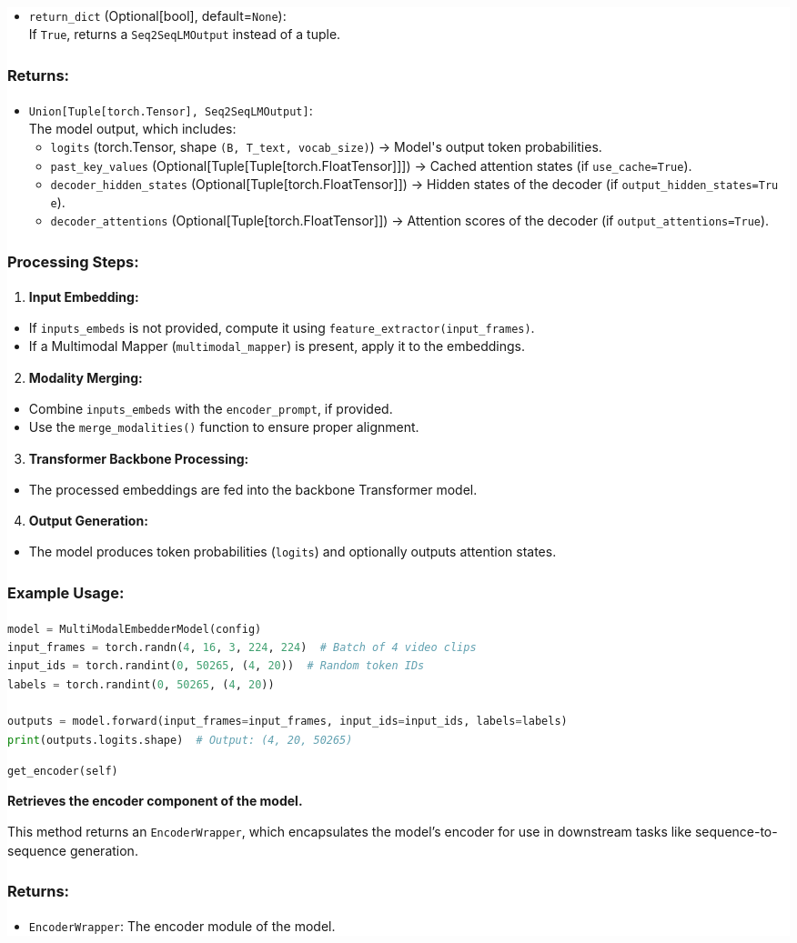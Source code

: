 - `return_dict` (Optional[bool], default=`None`):  
If `True`, returns a `Seq2SeqLMOutput` instead of a tuple.

### **Returns:**
- `Union[Tuple[torch.Tensor], Seq2SeqLMOutput]`:  
The model output, which includes:
    - `logits` (torch.Tensor, shape `(B, T_text, vocab_size)`) → Model's output token probabilities.
    - `past_key_values` (Optional[Tuple[Tuple[torch.FloatTensor]]]) → Cached attention states (if `use_cache=True`).
    - `decoder_hidden_states` (Optional[Tuple[torch.FloatTensor]]) → Hidden states of the decoder (if `output_hidden_states=True`).
    - `decoder_attentions` (Optional[Tuple[torch.FloatTensor]]) → Attention scores of the decoder (if `output_attentions=True`).

### **Processing Steps:**
1. **Input Embedding:**  
- If `inputs_embeds` is not provided, compute it using `feature_extractor(input_frames)`.
- If a Multimodal Mapper (`multimodal_mapper`) is present, apply it to the embeddings.

2. **Modality Merging:**  
- Combine `inputs_embeds` with the `encoder_prompt`, if provided.
- Use the `merge_modalities()` function to ensure proper alignment.

3. **Transformer Backbone Processing:**  
- The processed embeddings are fed into the backbone Transformer model.

4. **Output Generation:**  
- The model produces token probabilities (`logits`) and optionally outputs attention states.

### **Example Usage:**
```python
model = MultiModalEmbedderModel(config)
input_frames = torch.randn(4, 16, 3, 224, 224)  # Batch of 4 video clips
input_ids = torch.randint(0, 50265, (4, 20))  # Random token IDs
labels = torch.randint(0, 50265, (4, 20))

outputs = model.forward(input_frames=input_frames, input_ids=input_ids, labels=labels)
print(outputs.logits.shape)  # Output: (4, 20, 50265)
```

</p></td>
    </tr>
    <tr>
      <td><code>get_encoder(self)</code></td>
      <td><p>

**Retrieves the encoder component of the model.**

This method returns an `EncoderWrapper`, which encapsulates the model’s encoder 
for use in downstream tasks like sequence-to-sequence generation.

### **Returns:**
- `EncoderWrapper`: The encoder module of the model.
